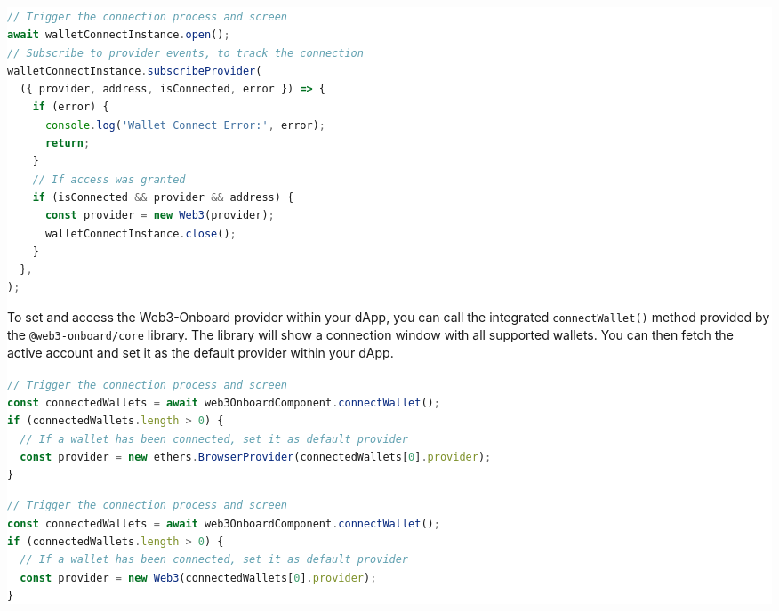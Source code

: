   </TabItem>
  <TabItem value="web3" label="web3"  attributes={{className: "tab_web3"}}>

```js
// Trigger the connection process and screen
await walletConnectInstance.open();
// Subscribe to provider events, to track the connection
walletConnectInstance.subscribeProvider(
  ({ provider, address, isConnected, error }) => {
    if (error) {
      console.log('Wallet Connect Error:', error);
      return;
    }
    // If access was granted
    if (isConnected && provider && address) {
      const provider = new Web3(provider);
      walletConnectInstance.close();
    }
  },
);
```

  </TabItem>
</Tabs>

</TabItem>
<TabItem value="web3onboard" label="Web3 Onboard">

To set and access the Web3-Onboard provider within your dApp, you can call the integrated `connectWallet()` method provided by the `@web3-onboard/core` library. The library will show a connection window with all supported wallets. You can then fetch the active account and set it as the default provider within your dApp.

<Tabs groupId="provider-lib">
<TabItem value="ethers" label="ethers"  attributes={{className: "tab_ethers"}} default>

```js
// Trigger the connection process and screen
const connectedWallets = await web3OnboardComponent.connectWallet();
if (connectedWallets.length > 0) {
  // If a wallet has been connected, set it as default provider
  const provider = new ethers.BrowserProvider(connectedWallets[0].provider);
}
```

  </TabItem>
  <TabItem value="web3" label="web3"  attributes={{className: "tab_web3"}}>

```js
// Trigger the connection process and screen
const connectedWallets = await web3OnboardComponent.connectWallet();
if (connectedWallets.length > 0) {
  // If a wallet has been connected, set it as default provider
  const provider = new Web3(connectedWallets[0].provider);
}
```
